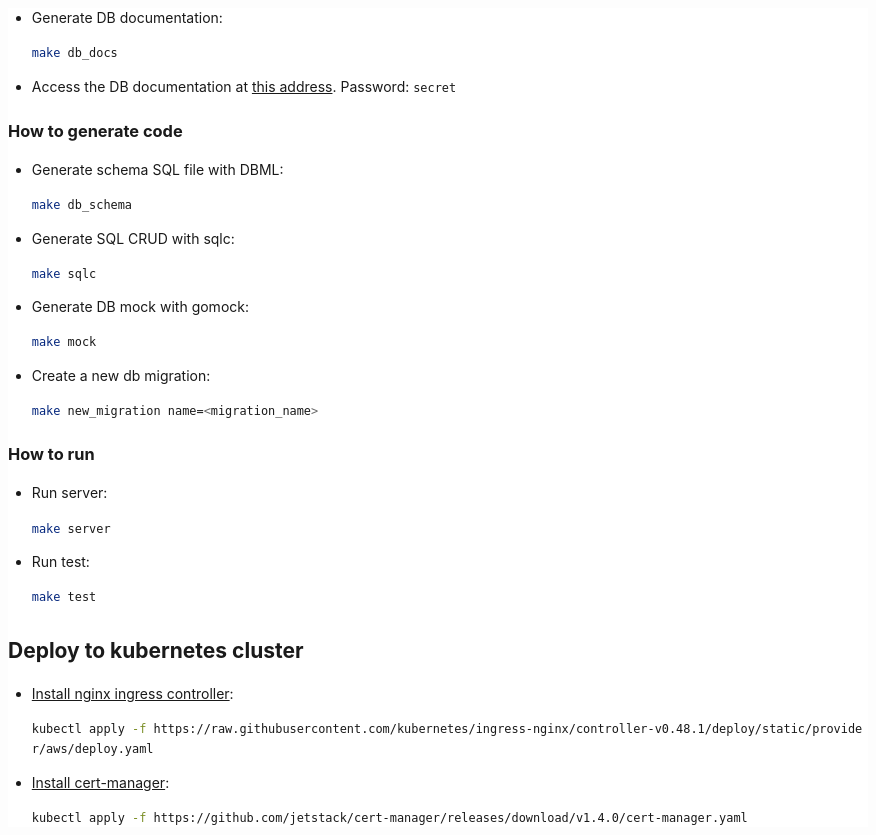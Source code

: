 - Generate DB documentation:

  ```bash
  make db_docs
  ```

- Access the DB documentation at [this address](https://dbdocs.io/techschool.guru/sqr). Password: `secret`

### How to generate code

- Generate schema SQL file with DBML:

  ```bash
  make db_schema
  ```

- Generate SQL CRUD with sqlc:

  ```bash
  make sqlc
  ```

- Generate DB mock with gomock:

  ```bash
  make mock
  ```

- Create a new db migration:

  ```bash
  make new_migration name=<migration_name>
  ```

### How to run

- Run server:

  ```bash
  make server
  ```

- Run test:

  ```bash
  make test
  ```

## Deploy to kubernetes cluster

- [Install nginx ingress controller](https://kubernetes.github.io/ingress-nginx/deploy/#aws):

  ```bash
  kubectl apply -f https://raw.githubusercontent.com/kubernetes/ingress-nginx/controller-v0.48.1/deploy/static/provider/aws/deploy.yaml
  ```

- [Install cert-manager](https://cert-manager.io/docs/installation/kubernetes/):

  ```bash
  kubectl apply -f https://github.com/jetstack/cert-manager/releases/download/v1.4.0/cert-manager.yaml
  ```

